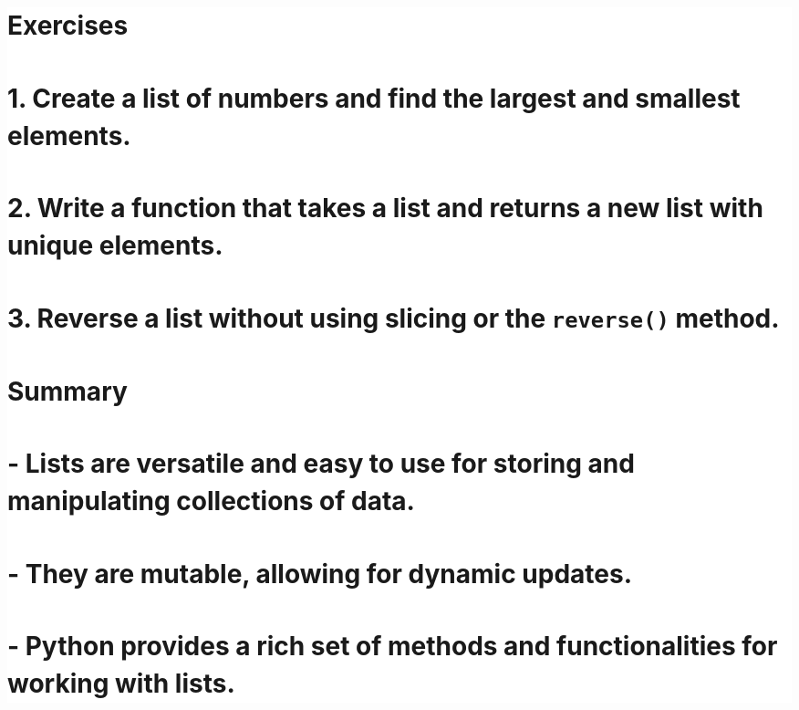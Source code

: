 # Exercises
# 1. Create a list of numbers and find the largest and smallest elements.
# 2. Write a function that takes a list and returns a new list with unique elements.
# 3. Reverse a list without using slicing or the `reverse()` method.

# Summary
# - Lists are versatile and easy to use for storing and manipulating collections of data.
# - They are mutable, allowing for dynamic updates.
# - Python provides a rich set of methods and functionalities for working with lists.




